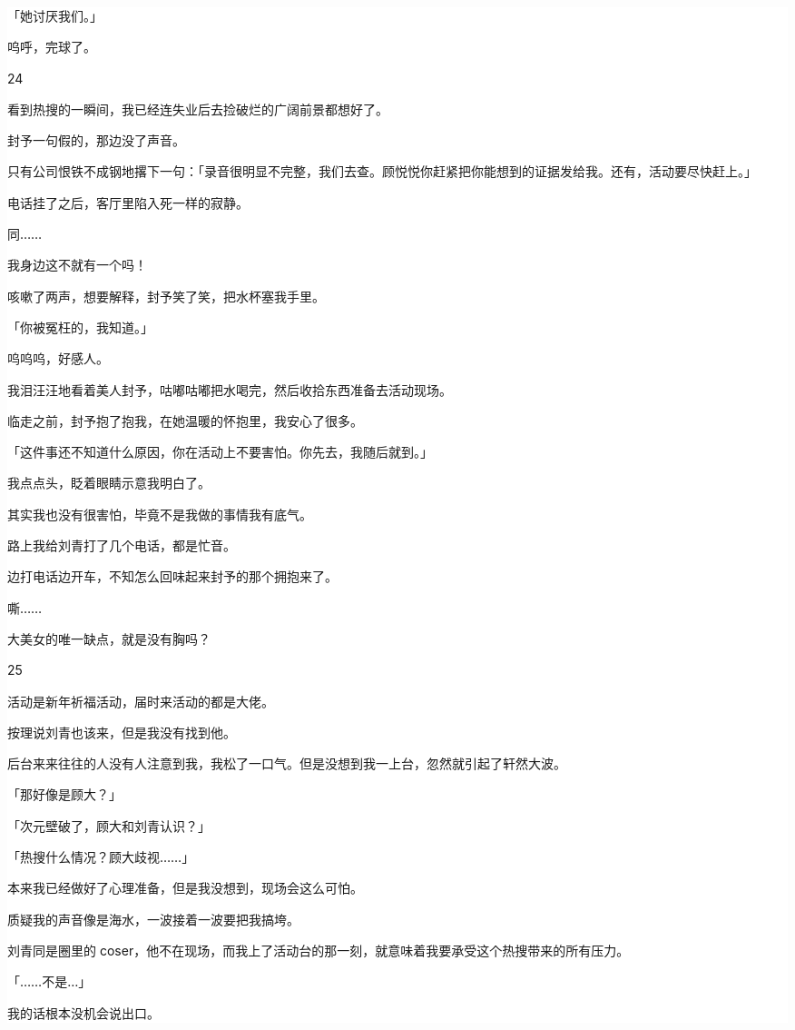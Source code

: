 「她讨厌我们。」

呜呼，完球了。

24

看到热搜的一瞬间，我已经连失业后去捡破烂的广阔前景都想好了。

封予一句假的，那边没了声音。

只有公司恨铁不成钢地撂下一句：「录音很明显不完整，我们去查。顾悦悦你赶紧把你能想到的证据发给我。还有，活动要尽快赶上。」

电话挂了之后，客厅里陷入死一样的寂静。

同……

我身边这不就有一个吗！

咳嗽了两声，想要解释，封予笑了笑，把水杯塞我手里。

「你被冤枉的，我知道。」

呜呜呜，好感人。

我泪汪汪地看着美人封予，咕嘟咕嘟把水喝完，然后收拾东西准备去活动现场。

临走之前，封予抱了抱我，在她温暖的怀抱里，我安心了很多。

「这件事还不知道什么原因，你在活动上不要害怕。你先去，我随后就到。」

我点点头，眨着眼睛示意我明白了。

其实我也没有很害怕，毕竟不是我做的事情我有底气。

路上我给刘青打了几个电话，都是忙音。

边打电话边开车，不知怎么回味起来封予的那个拥抱来了。

嘶……

大美女的唯一缺点，就是没有胸吗？

25

活动是新年祈福活动，届时来活动的都是大佬。

按理说刘青也该来，但是我没有找到他。

后台来来往往的人没有人注意到我，我松了一口气。但是没想到我一上台，忽然就引起了轩然大波。

「那好像是顾大？」

「次元壁破了，顾大和刘青认识？」

「热搜什么情况？顾大歧视……」

本来我已经做好了心理准备，但是我没想到，现场会这么可怕。

质疑我的声音像是海水，一波接着一波要把我搞垮。

刘青同是圈里的 coser，他不在现场，而我上了活动台的那一刻，就意味着我要承受这个热搜带来的所有压力。

「……不是…」

我的话根本没机会说出口。
